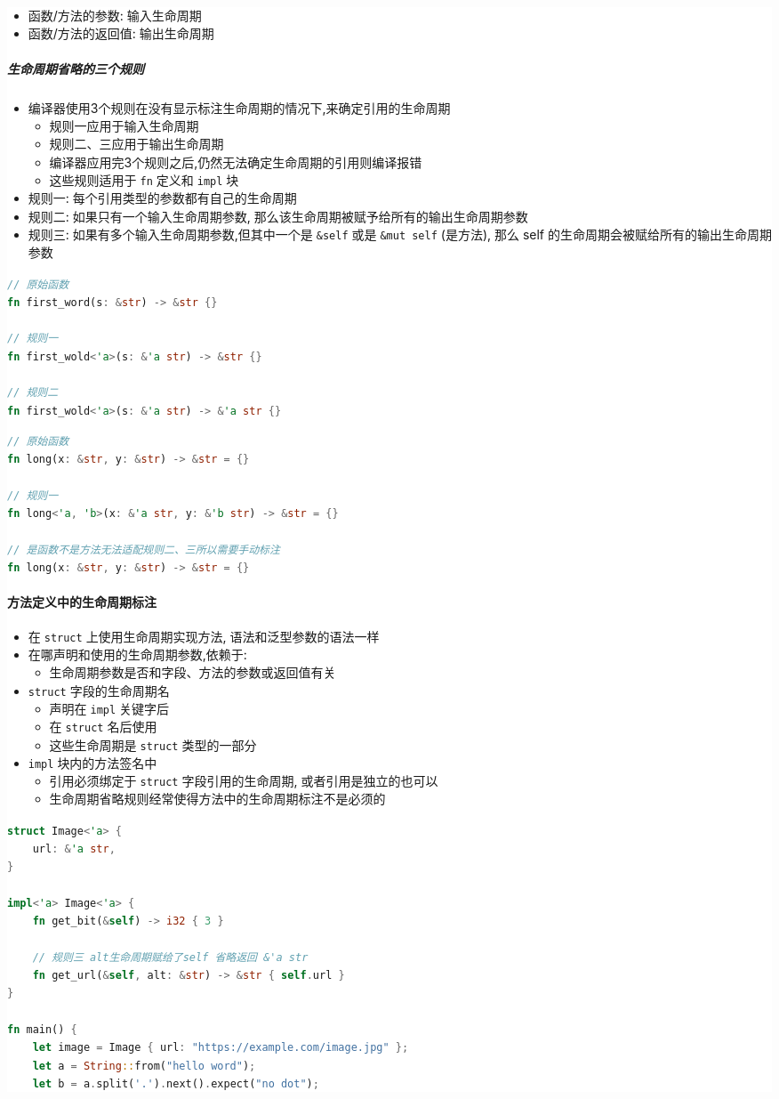 - 函数/方法的参数: 输入生命周期
- 函数/方法的返回值: 输出生命周期

##### 生命周期省略的三个规则

- 编译器使用3个规则在没有显示标注生命周期的情况下,来确定引用的生命周期
    - 规则一应用于输入生命周期
    - 规则二、三应用于输出生命周期
    - 编译器应用完3个规则之后,仍然无法确定生命周期的引用则编译报错
    - 这些规则适用于 `fn` 定义和 `impl` 块
- 规则一: 每个引用类型的参数都有自己的生命周期
- 规则二: 如果只有一个输入生命周期参数, 那么该生命周期被赋予给所有的输出生命周期参数
- 规则三: 如果有多个输入生命周期参数,但其中一个是 `&self` 或是 `&mut self` (是方法), 那么 self 的生命周期会被赋给所有的输出生命周期参数


```rust
// 原始函数
fn first_word(s: &str) -> &str {}

// 规则一
fn first_wold<'a>(s: &'a str) -> &str {}

// 规则二
fn first_wold<'a>(s: &'a str) -> &'a str {}
```


```rust
// 原始函数
fn long(x: &str, y: &str) -> &str = {}

// 规则一
fn long<'a, 'b>(x: &'a str, y: &'b str) -> &str = {}

// 是函数不是方法无法适配规则二、三所以需要手动标注
fn long(x: &str, y: &str) -> &str = {}
```


#### 方法定义中的生命周期标注

- 在 `struct` 上使用生命周期实现方法, 语法和泛型参数的语法一样
- 在哪声明和使用的生命周期参数,依赖于:
    - 生命周期参数是否和字段、方法的参数或返回值有关
- `struct` 字段的生命周期名
    - 声明在 `impl` 关键字后
    - 在 `struct` 名后使用
    - 这些生命周期是 `struct` 类型的一部分
- `impl` 块内的方法签名中
    - 引用必须绑定于 `struct` 字段引用的生命周期, 或者引用是独立的也可以
    - 生命周期省略规则经常使得方法中的生命周期标注不是必须的


```rust
struct Image<'a> {
    url: &'a str,
}

impl<'a> Image<'a> {
    fn get_bit(&self) -> i32 { 3 }

    // 规则三 alt生命周期赋给了self 省略返回 &'a str
    fn get_url(&self, alt: &str) -> &str { self.url }
}

fn main() {
    let image = Image { url: "https://example.com/image.jpg" };
    let a = String::from("hello word");
    let b = a.split('.').next().expect("no dot");
```